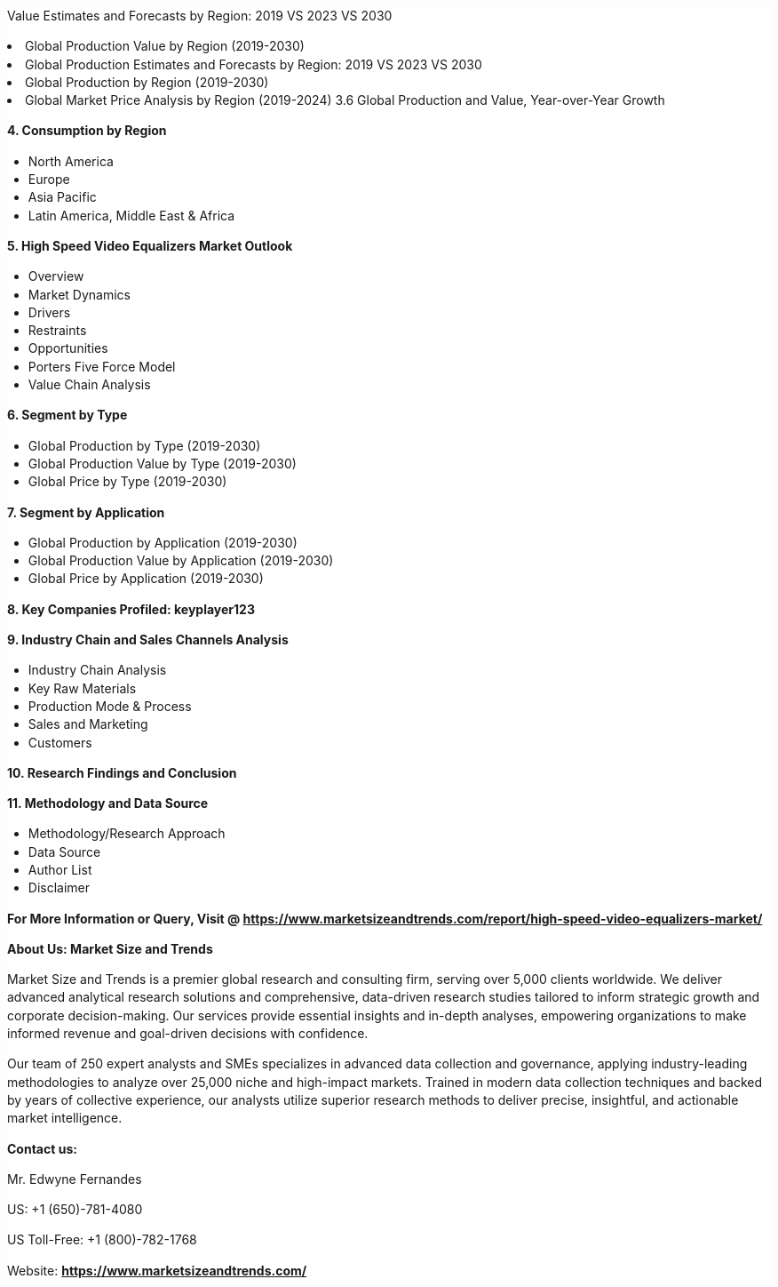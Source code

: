 Value Estimates and Forecasts by Region: 2019 VS 2023 VS 2030</li><li>Global Production Value by Region (2019-2030)</li><li>Global Production Estimates and Forecasts by Region: 2019 VS 2023 VS 2030</li><li>Global Production by Region (2019-2030)</li><li>Global Market Price Analysis by Region (2019-2024) 3.6 Global Production and Value, Year-over-Year Growth</li></ul><p><strong>4. Consumption by Region</strong></p><ul><li>North America</li><li>Europe</li><li>Asia Pacific</li><li>Latin America, Middle East &amp; Africa</li></ul><p><strong>5. High Speed Video Equalizers Market Outlook</strong></p><ul><li>Overview</li><li>Market Dynamics</li><li>Drivers</li><li>Restraints</li><li>Opportunities</li><li>Porters Five Force Model</li><li>Value Chain Analysis&nbsp;</li></ul><p><strong>6. Segment by Type</strong></p><ul><li>Global Production by Type (2019-2030)</li><li>Global Production Value by Type (2019-2030)</li><li>Global Price by Type (2019-2030)</li></ul><p><strong>7. Segment by Application</strong></p><ul><li>Global Production by Application (2019-2030)</li><li>Global Production Value by Application (2019-2030)</li><li>Global Price by Application (2019-2030)</li></ul><p><strong>8. Key Companies Profiled: keyplayer123</strong></p><p><strong>9. Industry Chain and Sales Channels Analysis</strong></p><ul><li>Industry Chain Analysis</li><li>Key Raw Materials</li><li>Production Mode &amp; Process</li><li>Sales and Marketing</li><li>Customers</li></ul><p><strong>10. Research Findings and Conclusion</strong></p><p><strong>11. Methodology and Data Source</strong></p><ul><li>Methodology/Research Approach</li><li>Data Source</li><li>Author List</li><li>Disclaimer</li></ul></p><p><strong>For More Information or Query, Visit @ <a href="https://www.marketsizeandtrends.com/report/high-speed-video-equalizers-market/">https://www.marketsizeandtrends.com/report/high-speed-video-equalizers-market/</a></strong></p><p><strong>About Us: Market Size and Trends</strong></p><p>Market Size and Trends is a premier global research and consulting firm, serving over 5,000 clients worldwide. We deliver advanced analytical research solutions and comprehensive, data-driven research studies tailored to inform strategic growth and corporate decision-making. Our services provide essential insights and in-depth analyses, empowering organizations to make informed revenue and goal-driven decisions with confidence.</p><p>Our team of 250 expert analysts and SMEs specializes in advanced data collection and governance, applying industry-leading methodologies to analyze over 25,000 niche and high-impact markets. Trained in modern data collection techniques and backed by years of collective experience, our analysts utilize superior research methods to deliver precise, insightful, and actionable market intelligence.</p><p><strong>Contact us:</strong></p><p>Mr. Edwyne Fernandes</p><p>US: +1 (650)-781-4080</p><p>US Toll-Free: +1 (800)-782-1768</p><p>Website: <strong><a href="https://www.marketsizeandtrends.com/">https://www.marketsizeandtrends.com/</a></strong></p>
